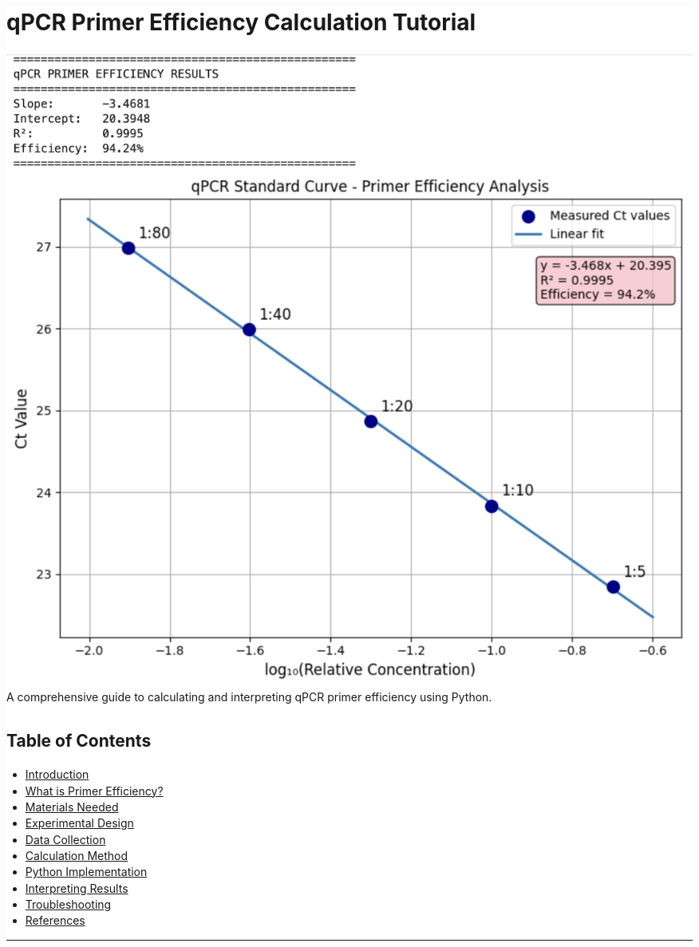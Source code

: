 # qPCR Primer Efficiency Calculation Tutorial

![](figure.png)
A comprehensive guide to calculating and interpreting qPCR primer efficiency using Python.

## Table of Contents
- [Introduction](#introduction)
- [What is Primer Efficiency?](#what-is-primer-efficiency)
- [Materials Needed](#materials-needed)
- [Experimental Design](#experimental-design)
- [Data Collection](#data-collection)
- [Calculation Method](#calculation-method)
- [Python Implementation](#python-implementation)
- [Interpreting Results](#interpreting-results)
- [Troubleshooting](#troubleshooting)
- [References](#references)

---